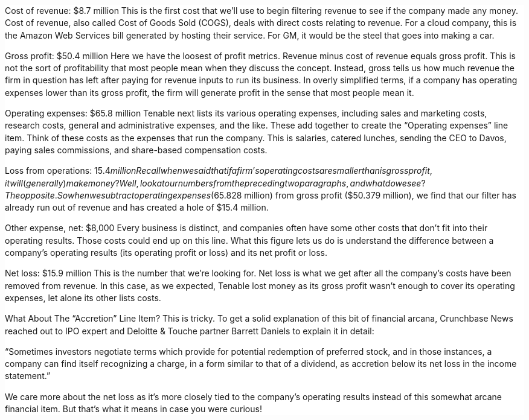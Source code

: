 

Cost of revenue: $8.7 million
This is the first cost that we’ll use to begin filtering revenue to see if the company made any money. Cost of revenue, also called Cost of Goods Sold (COGS), deals with direct costs relating to revenue. For a cloud company, this is the Amazon Web Services bill generated by hosting their service. For GM, it would be the steel that goes into making a car.



Gross profit: $50.4 million
Here we have the loosest of profit metrics. Revenue minus cost of revenue equals gross profit. This is not the sort of profitability that most people mean when they discuss the concept. Instead, gross tells us how much revenue the firm in question has left after paying for revenue inputs to run its business. In overly simplified terms, if a company has operating expenses lower than its gross profit, the firm will generate profit in the sense that most people mean it.



Operating expenses: $65.8 million
Tenable next lists its various operating expenses, including sales and marketing costs, research costs, general and administrative expenses, and the like. These add together to create the “Operating expenses” line item. Think of these costs as the expenses that run the company. This is salaries, catered lunches, sending the CEO to Davos, paying sales commissions, and share-based compensation costs.



Loss from operations: $15.4 million
Recall when we said that if a firm’s operating costs are smaller than is gross profit, it will (generally) make money? Well, look at our numbers from the preceding two paragraphs, and what do we see? The opposite. So when we subtract operating expenses ($65.828 million) from gross profit ($50.379 million), we find that our filter has already run out of revenue and has created a hole of $15.4 million.



Other expense, net: $8,000
Every business is distinct, and companies often have some other costs that don’t fit into their operating results. Those costs could end up on this line. What this figure lets us do is understand the difference between a company’s operating results (its operating profit or loss) and its net profit or loss.



Net loss: $15.9 million
This is the number that we’re looking for. Net loss is what we get after all the company’s costs have been removed from revenue. In this case, as we expected, Tenable lost money as its gross profit wasn’t enough to cover its operating expenses, let alone its other lists costs.



What About The “Accretion” Line Item?
This is tricky. To get a solid explanation of this bit of financial arcana, Crunchbase News reached out to IPO expert and Deloitte & Touche partner Barrett Daniels to explain it in detail:

“Sometimes investors negotiate terms which provide for potential redemption of preferred stock, and in those instances, a company can find itself recognizing a charge, in a form similar to that of a dividend, as accretion below its net loss in the income statement.”

We care more about the net loss as it’s more closely tied to the company’s operating results instead of this somewhat arcane financial item. But that’s what it means in case you were curious!
